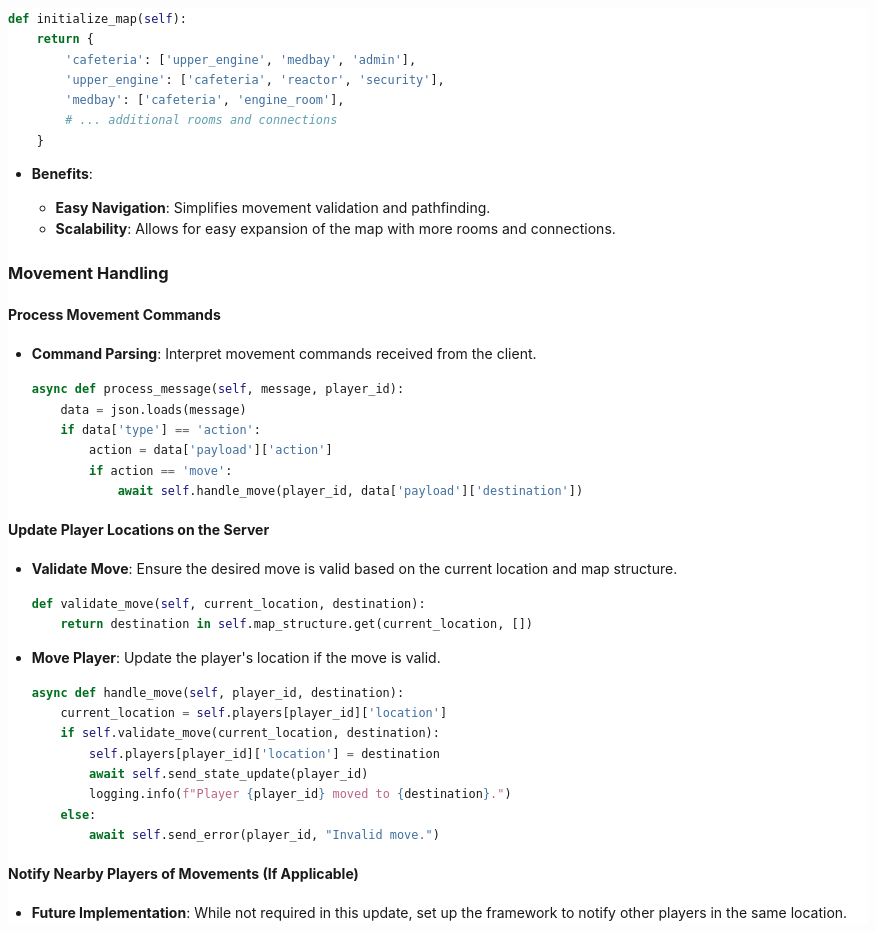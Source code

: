   ```python
  def initialize_map(self):
      return {
          'cafeteria': ['upper_engine', 'medbay', 'admin'],
          'upper_engine': ['cafeteria', 'reactor', 'security'],
          'medbay': ['cafeteria', 'engine_room'],
          # ... additional rooms and connections
      }
  ```

- **Benefits**:

  - **Easy Navigation**: Simplifies movement validation and pathfinding.
  - **Scalability**: Allows for easy expansion of the map with more rooms and connections.

### **Movement Handling**

#### Process Movement Commands

- **Command Parsing**: Interpret movement commands received from the client.

  ```python
  async def process_message(self, message, player_id):
      data = json.loads(message)
      if data['type'] == 'action':
          action = data['payload']['action']
          if action == 'move':
              await self.handle_move(player_id, data['payload']['destination'])
  ```

#### Update Player Locations on the Server

- **Validate Move**: Ensure the desired move is valid based on the current location and map structure.

  ```python
  def validate_move(self, current_location, destination):
      return destination in self.map_structure.get(current_location, [])
  ```

- **Move Player**: Update the player's location if the move is valid.

  ```python
  async def handle_move(self, player_id, destination):
      current_location = self.players[player_id]['location']
      if self.validate_move(current_location, destination):
          self.players[player_id]['location'] = destination
          await self.send_state_update(player_id)
          logging.info(f"Player {player_id} moved to {destination}.")
      else:
          await self.send_error(player_id, "Invalid move.")
  ```

#### Notify Nearby Players of Movements (If Applicable)

- **Future Implementation**: While not required in this update, set up the framework to notify other players in the same location.

